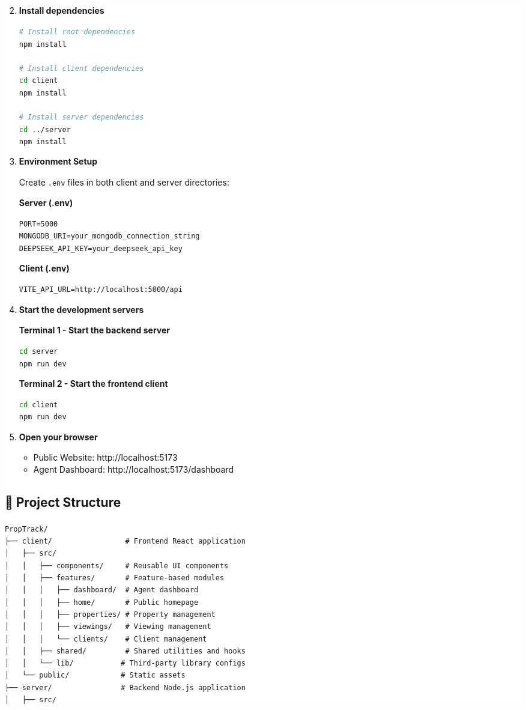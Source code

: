 2. **Install dependencies**

   ```bash
   # Install root dependencies
   npm install

   # Install client dependencies
   cd client
   npm install

   # Install server dependencies
   cd ../server
   npm install
   ```

3. **Environment Setup**

   Create `.env` files in both client and server directories:

   **Server (.env)**

   ```env
   PORT=5000
   MONGODB_URI=your_mongodb_connection_string
   DEEPSEEK_API_KEY=your_deepseek_api_key
   ```

   **Client (.env)**

   ```env
   VITE_API_URL=http://localhost:5000/api
   ```

4. **Start the development servers**

   **Terminal 1 - Start the backend server**

   ```bash
   cd server
   npm run dev
   ```

   **Terminal 2 - Start the frontend client**

   ```bash
   cd client
   npm run dev
   ```

5. **Open your browser**
   - Public Website: http://localhost:5173
   - Agent Dashboard: http://localhost:5173/dashboard

## 📁 Project Structure

```
PropTrack/
├── client/                 # Frontend React application
│   ├── src/
│   │   ├── components/     # Reusable UI components
│   │   ├── features/       # Feature-based modules
│   │   │   ├── dashboard/  # Agent dashboard
│   │   │   ├── home/       # Public homepage
│   │   │   ├── properties/ # Property management
│   │   │   ├── viewings/   # Viewing management
│   │   │   └── clients/    # Client management
│   │   ├── shared/         # Shared utilities and hooks
│   │   └── lib/           # Third-party library configs
│   └── public/            # Static assets
├── server/                # Backend Node.js application
│   ├── src/
```